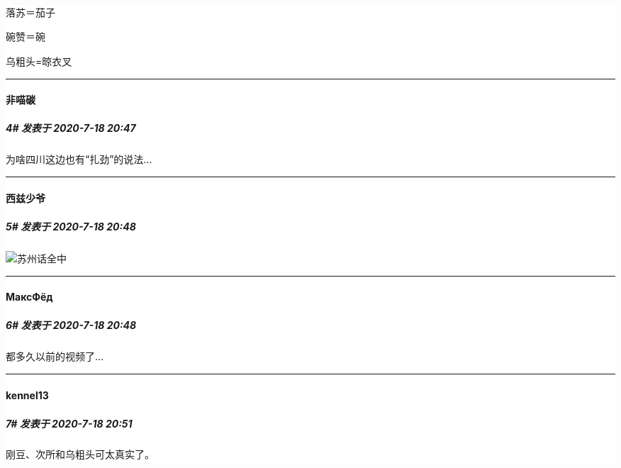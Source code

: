 落苏＝茄子

碗赞＝碗

乌粗头=晾衣叉







*****

####  非喵碳  
##### 4#       发表于 2020-7-18 20:47




为啥四川这边也有“扎劲”的说法...







*****

####  西兹少爷  
##### 5#       发表于 2020-7-18 20:48



<img src="https://static.saraba1st.com/image/smiley/face2017/049.png" referrerpolicy="no-referrer">苏州话全中 







*****

####  МаксФёд  
##### 6#       发表于 2020-7-18 20:48




都多久以前的视频了…







*****

####  kennel13  
##### 7#       发表于 2020-7-18 20:51




刚豆、次所和乌粗头可太真实了。
